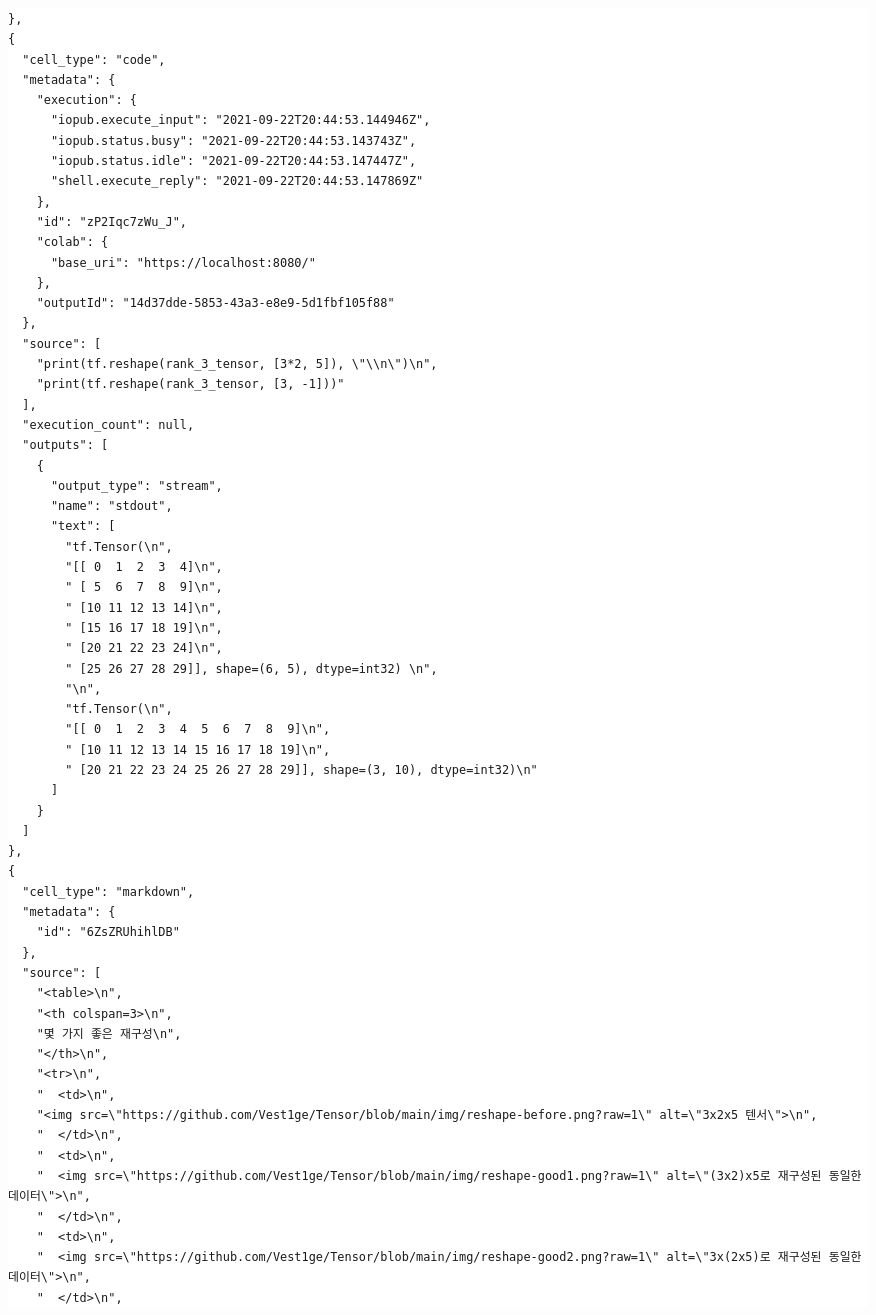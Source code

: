     },
    {
      "cell_type": "code",
      "metadata": {
        "execution": {
          "iopub.execute_input": "2021-09-22T20:44:53.144946Z",
          "iopub.status.busy": "2021-09-22T20:44:53.143743Z",
          "iopub.status.idle": "2021-09-22T20:44:53.147447Z",
          "shell.execute_reply": "2021-09-22T20:44:53.147869Z"
        },
        "id": "zP2Iqc7zWu_J",
        "colab": {
          "base_uri": "https://localhost:8080/"
        },
        "outputId": "14d37dde-5853-43a3-e8e9-5d1fbf105f88"
      },
      "source": [
        "print(tf.reshape(rank_3_tensor, [3*2, 5]), \"\\n\")\n",
        "print(tf.reshape(rank_3_tensor, [3, -1]))"
      ],
      "execution_count": null,
      "outputs": [
        {
          "output_type": "stream",
          "name": "stdout",
          "text": [
            "tf.Tensor(\n",
            "[[ 0  1  2  3  4]\n",
            " [ 5  6  7  8  9]\n",
            " [10 11 12 13 14]\n",
            " [15 16 17 18 19]\n",
            " [20 21 22 23 24]\n",
            " [25 26 27 28 29]], shape=(6, 5), dtype=int32) \n",
            "\n",
            "tf.Tensor(\n",
            "[[ 0  1  2  3  4  5  6  7  8  9]\n",
            " [10 11 12 13 14 15 16 17 18 19]\n",
            " [20 21 22 23 24 25 26 27 28 29]], shape=(3, 10), dtype=int32)\n"
          ]
        }
      ]
    },
    {
      "cell_type": "markdown",
      "metadata": {
        "id": "6ZsZRUhihlDB"
      },
      "source": [
        "<table>\n",
        "<th colspan=3>\n",
        "몇 가지 좋은 재구성\n",
        "</th>\n",
        "<tr>\n",
        "  <td>\n",
        "<img src=\"https://github.com/Vest1ge/Tensor/blob/main/img/reshape-before.png?raw=1\" alt=\"3x2x5 텐서\">\n",
        "  </td>\n",
        "  <td>\n",
        "  <img src=\"https://github.com/Vest1ge/Tensor/blob/main/img/reshape-good1.png?raw=1\" alt=\"(3x2)x5로 재구성된 동일한 데이터\">\n",
        "  </td>\n",
        "  <td>\n",
        "  <img src=\"https://github.com/Vest1ge/Tensor/blob/main/img/reshape-good2.png?raw=1\" alt=\"3x(2x5)로 재구성된 동일한 데이터\">\n",
        "  </td>\n",